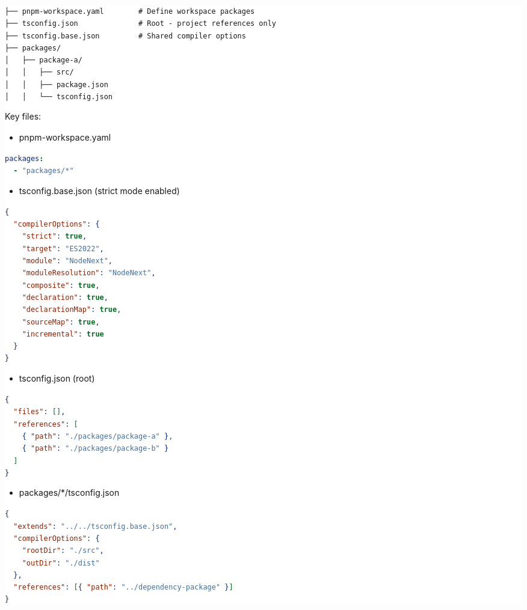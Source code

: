 ```text
├── pnpm-workspace.yaml        # Define workspace packages
├── tsconfig.json              # Root - project references only
├── tsconfig.base.json         # Shared compiler options
├── packages/
│   ├── package-a/
│   │   ├── src/
│   │   ├── package.json
│   │   └── tsconfig.json
```

Key files:

- pnpm-workspace.yaml

```yaml
packages:
  - "packages/*"
```

- tsconfig.base.json (strict mode enabled)

```json
{
  "compilerOptions": {
    "strict": true,
    "target": "ES2022",
    "module": "NodeNext",
    "moduleResolution": "NodeNext",
    "composite": true,
    "declaration": true,
    "declarationMap": true,
    "sourceMap": true,
    "incremental": true
  }
}
```

- tsconfig.json (root)

```json
{
  "files": [],
  "references": [
    { "path": "./packages/package-a" },
    { "path": "./packages/package-b" }
  ]
}
```

- packages/\*/tsconfig.json

```json
{
  "extends": "../../tsconfig.base.json",
  "compilerOptions": {
    "rootDir": "./src",
    "outDir": "./dist"
  },
  "references": [{ "path": "../dependency-package" }]
}
```
